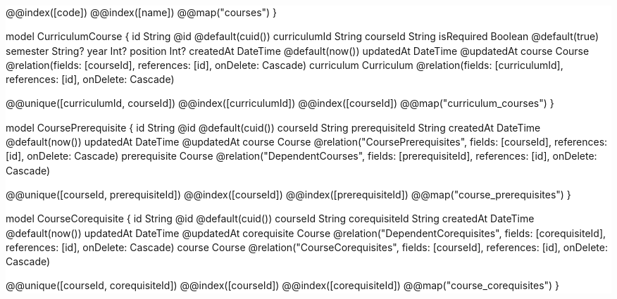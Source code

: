   @@index([code])
  @@index([name])
  @@map("courses")
}

model CurriculumCourse {
  id           String     @id @default(cuid())
  curriculumId String
  courseId     String
  isRequired   Boolean    @default(true)
  semester     String?
  year         Int?
  position     Int?
  createdAt    DateTime   @default(now())
  updatedAt    DateTime   @updatedAt
  course       Course     @relation(fields: [courseId], references: [id], onDelete: Cascade)
  curriculum   Curriculum @relation(fields: [curriculumId], references: [id], onDelete: Cascade)

  @@unique([curriculumId, courseId])
  @@index([curriculumId])
  @@index([courseId])
  @@map("curriculum_courses")
}

model CoursePrerequisite {
  id             String   @id @default(cuid())
  courseId       String
  prerequisiteId String
  createdAt      DateTime @default(now())
  updatedAt      DateTime @updatedAt
  course         Course   @relation("CoursePrerequisites", fields: [courseId], references: [id], onDelete: Cascade)
  prerequisite   Course   @relation("DependentCourses", fields: [prerequisiteId], references: [id], onDelete: Cascade)

  @@unique([courseId, prerequisiteId])
  @@index([courseId])
  @@index([prerequisiteId])
  @@map("course_prerequisites")
}

model CourseCorequisite {
  id            String   @id @default(cuid())
  courseId      String
  corequisiteId String
  createdAt     DateTime @default(now())
  updatedAt     DateTime @updatedAt
  corequisite   Course   @relation("DependentCorequisites", fields: [corequisiteId], references: [id], onDelete: Cascade)
  course        Course   @relation("CourseCorequisites", fields: [courseId], references: [id], onDelete: Cascade)

  @@unique([courseId, corequisiteId])
  @@index([courseId])
  @@index([corequisiteId])
  @@map("course_corequisites")
}
